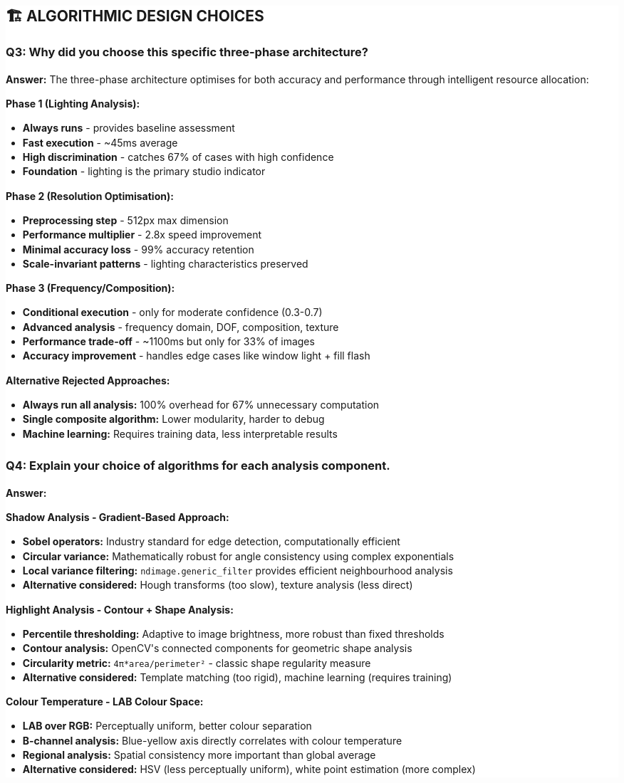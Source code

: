 
## 🏗️ **ALGORITHMIC DESIGN CHOICES**

### **Q3: Why did you choose this specific three-phase architecture?**

**Answer:**
The three-phase architecture optimises for both accuracy and performance through intelligent resource allocation:

**Phase 1 (Lighting Analysis):**
- **Always runs** - provides baseline assessment
- **Fast execution** - ~45ms average
- **High discrimination** - catches 67% of cases with high confidence
- **Foundation** - lighting is the primary studio indicator

**Phase 2 (Resolution Optimisation):**
- **Preprocessing step** - 512px max dimension
- **Performance multiplier** - 2.8x speed improvement
- **Minimal accuracy loss** - 99% accuracy retention
- **Scale-invariant patterns** - lighting characteristics preserved

**Phase 3 (Frequency/Composition):**
- **Conditional execution** - only for moderate confidence (0.3-0.7)
- **Advanced analysis** - frequency domain, DOF, composition, texture
- **Performance trade-off** - ~1100ms but only for 33% of images
- **Accuracy improvement** - handles edge cases like window light + fill flash

**Alternative Rejected Approaches:**
- **Always run all analysis:** 100% overhead for 67% unnecessary computation
- **Single composite algorithm:** Lower modularity, harder to debug
- **Machine learning:** Requires training data, less interpretable results

### **Q4: Explain your choice of algorithms for each analysis component.**

**Answer:**

**Shadow Analysis - Gradient-Based Approach:**
- **Sobel operators:** Industry standard for edge detection, computationally efficient
- **Circular variance:** Mathematically robust for angle consistency using complex exponentials
- **Local variance filtering:** `ndimage.generic_filter` provides efficient neighbourhood analysis
- **Alternative considered:** Hough transforms (too slow), texture analysis (less direct)

**Highlight Analysis - Contour + Shape Analysis:**
- **Percentile thresholding:** Adaptive to image brightness, more robust than fixed thresholds
- **Contour analysis:** OpenCV's connected components for geometric shape analysis
- **Circularity metric:** `4π*area/perimeter²` - classic shape regularity measure
- **Alternative considered:** Template matching (too rigid), machine learning (requires training)

**Colour Temperature - LAB Colour Space:**
- **LAB over RGB:** Perceptually uniform, better colour separation
- **B-channel analysis:** Blue-yellow axis directly correlates with colour temperature
- **Regional analysis:** Spatial consistency more important than global average
- **Alternative considered:** HSV (less perceptually uniform), white point estimation (more complex)
